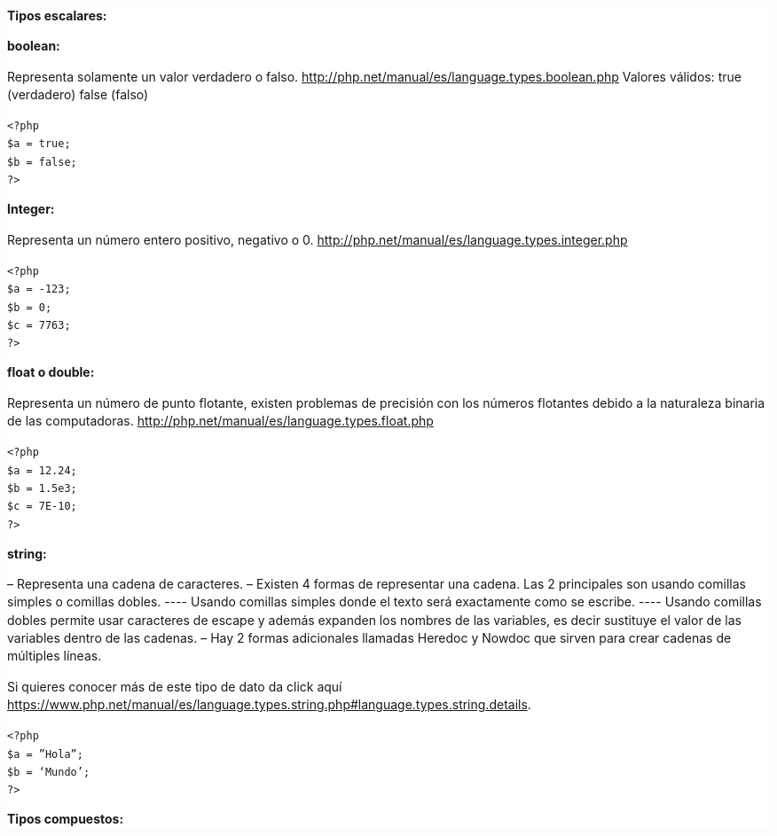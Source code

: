 **Tipos escalares:**

**boolean:**

Representa solamente un valor verdadero o falso. http://php.net/manual/es/language.types.boolean.php
Valores válidos: true (verdadero) false (falso)

```
<?php
$a = true; 
$b = false; 
?>
```

**Integer:**

Representa un número entero positivo, negativo o 0. http://php.net/manual/es/language.types.integer.php

```
<?php
$a = -123;
$b = 0;
$c = 7763;
?>
```

**float o double:**

Representa un número de punto flotante, existen problemas de precisión con los números flotantes debido a la naturaleza binaria de las computadoras. http://php.net/manual/es/language.types.float.php
```
<?php
$a = 12.24; 
$b = 1.5e3; 
$c = 7E-10;
?> 
```

**string:**

– Representa una cadena de caracteres.
– Existen 4 formas de representar una cadena. Las 2 principales son usando comillas simples o comillas dobles.
---- Usando comillas simples donde el texto será exactamente como se escribe.
---- Usando comillas dobles permite usar caracteres de escape y además expanden los nombres de las variables, es decir sustituye el valor de las variables dentro de las cadenas.
– Hay 2 formas adicionales llamadas Heredoc y Nowdoc que sirven para crear cadenas de múltiples líneas.

Si quieres conocer más de este tipo de dato da click aquí https://www.php.net/manual/es/language.types.string.php#language.types.string.details.

```
<?php
$a = ”Hola”; 
$b = ‘Mundo’; 
?>
```
**Tipos compuestos:**
